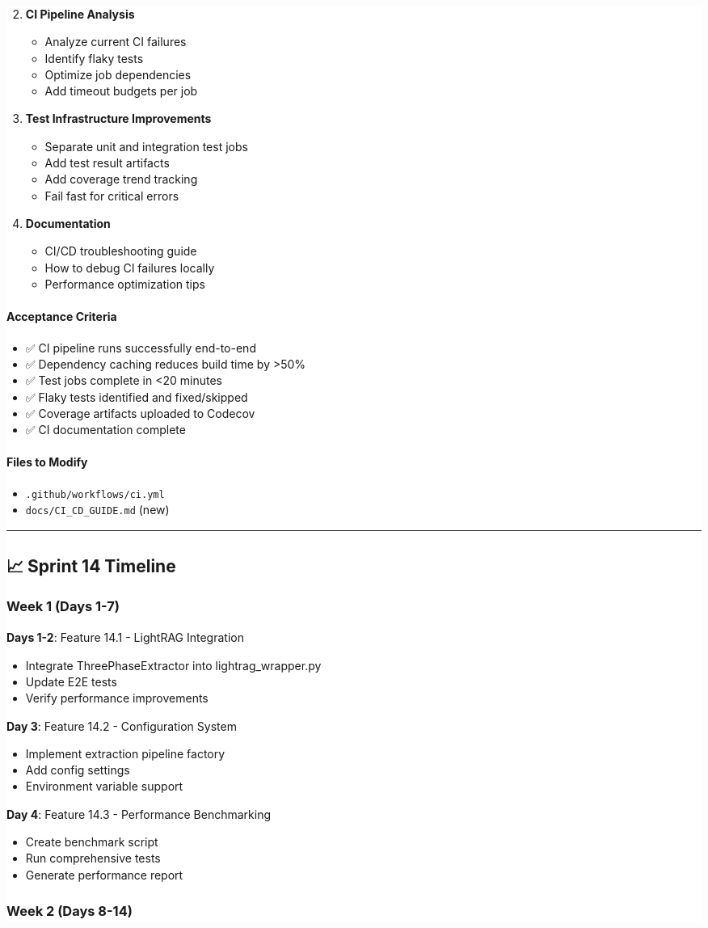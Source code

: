 2. **CI Pipeline Analysis**
   - Analyze current CI failures
   - Identify flaky tests
   - Optimize job dependencies
   - Add timeout budgets per job

3. **Test Infrastructure Improvements**
   - Separate unit and integration test jobs
   - Add test result artifacts
   - Add coverage trend tracking
   - Fail fast for critical errors

4. **Documentation**
   - CI/CD troubleshooting guide
   - How to debug CI failures locally
   - Performance optimization tips

#### Acceptance Criteria

- ✅ CI pipeline runs successfully end-to-end
- ✅ Dependency caching reduces build time by >50%
- ✅ Test jobs complete in <20 minutes
- ✅ Flaky tests identified and fixed/skipped
- ✅ Coverage artifacts uploaded to Codecov
- ✅ CI documentation complete

#### Files to Modify

- `.github/workflows/ci.yml`
- `docs/CI_CD_GUIDE.md` (new)

---

## 📈 Sprint 14 Timeline

### Week 1 (Days 1-7)

**Days 1-2**: Feature 14.1 - LightRAG Integration
- Integrate ThreePhaseExtractor into lightrag_wrapper.py
- Update E2E tests
- Verify performance improvements

**Day 3**: Feature 14.2 - Configuration System
- Implement extraction pipeline factory
- Add config settings
- Environment variable support

**Day 4**: Feature 14.3 - Performance Benchmarking
- Create benchmark script
- Run comprehensive tests
- Generate performance report

### Week 2 (Days 8-14)
